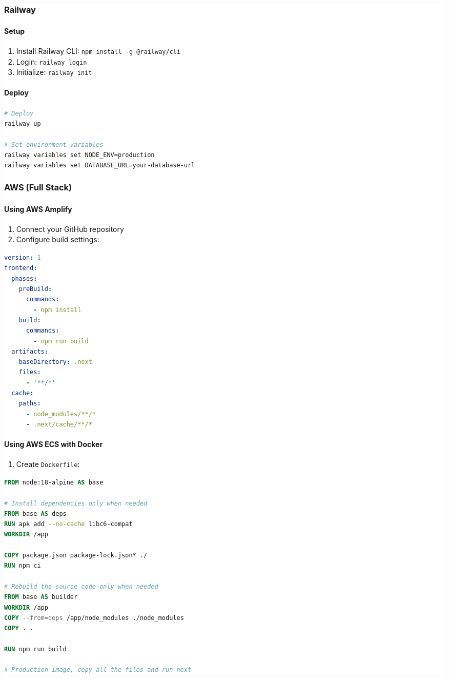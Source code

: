 ### Railway

#### Setup
1. Install Railway CLI: `npm install -g @railway/cli`
2. Login: `railway login`
3. Initialize: `railway init`

#### Deploy
```bash
# Deploy
railway up

# Set environment variables
railway variables set NODE_ENV=production
railway variables set DATABASE_URL=your-database-url
```

### AWS (Full Stack)

#### Using AWS Amplify
1. Connect your GitHub repository
2. Configure build settings:
```yaml
version: 1
frontend:
  phases:
    preBuild:
      commands:
        - npm install
    build:
      commands:
        - npm run build
  artifacts:
    baseDirectory: .next
    files:
      - '**/*'
  cache:
    paths:
      - node_modules/**/*
      - .next/cache/**/*
```

#### Using AWS ECS with Docker
1. Create `Dockerfile`:
```dockerfile
FROM node:18-alpine AS base

# Install dependencies only when needed
FROM base AS deps
RUN apk add --no-cache libc6-compat
WORKDIR /app

COPY package.json package-lock.json* ./
RUN npm ci

# Rebuild the source code only when needed
FROM base AS builder
WORKDIR /app
COPY --from=deps /app/node_modules ./node_modules
COPY . .

RUN npm run build

# Production image, copy all the files and run next
```